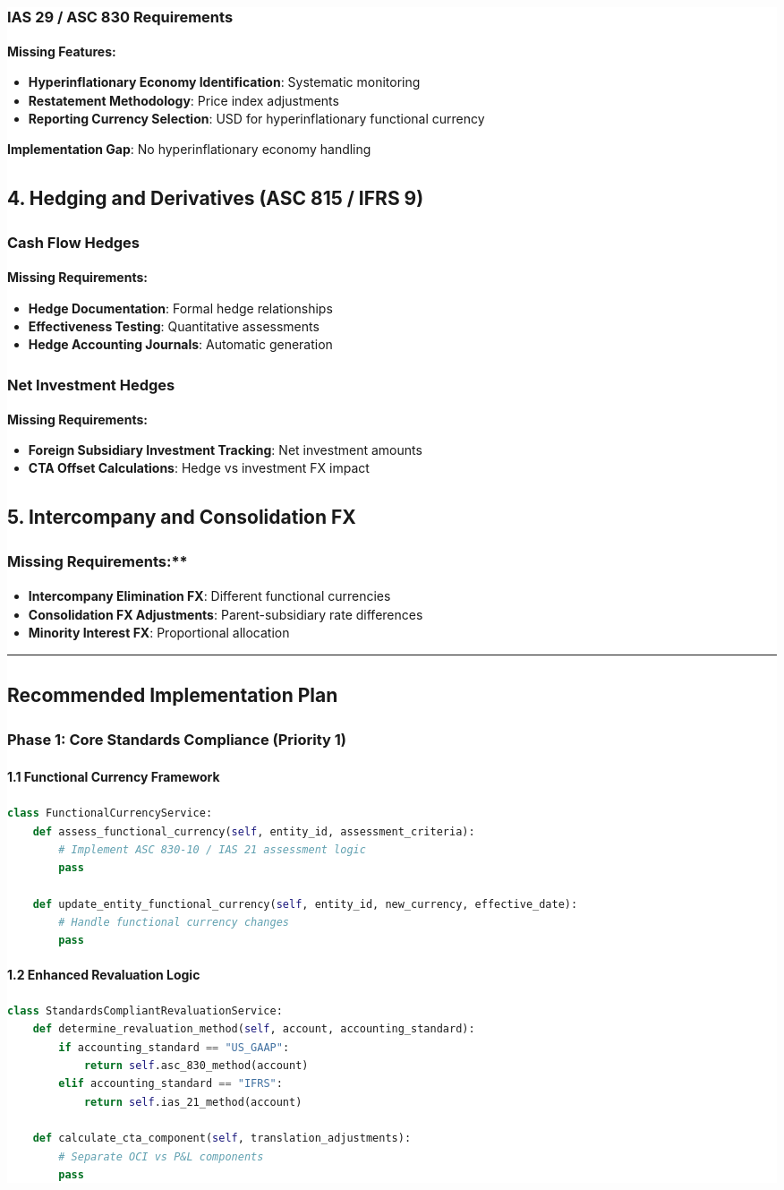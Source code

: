 ### IAS 29 / ASC 830 Requirements

**Missing Features:**
- **Hyperinflationary Economy Identification**: Systematic monitoring
- **Restatement Methodology**: Price index adjustments
- **Reporting Currency Selection**: USD for hyperinflationary functional currency

**Implementation Gap**: No hyperinflationary economy handling

## 4. Hedging and Derivatives (ASC 815 / IFRS 9)

### Cash Flow Hedges
**Missing Requirements:**
- **Hedge Documentation**: Formal hedge relationships
- **Effectiveness Testing**: Quantitative assessments
- **Hedge Accounting Journals**: Automatic generation

### Net Investment Hedges
**Missing Requirements:**
- **Foreign Subsidiary Investment Tracking**: Net investment amounts
- **CTA Offset Calculations**: Hedge vs investment FX impact

## 5. Intercompany and Consolidation FX

### Missing Requirements:**
- **Intercompany Elimination FX**: Different functional currencies
- **Consolidation FX Adjustments**: Parent-subsidiary rate differences
- **Minority Interest FX**: Proportional allocation

---

## Recommended Implementation Plan

### Phase 1: Core Standards Compliance (Priority 1)

#### 1.1 Functional Currency Framework
```python
class FunctionalCurrencyService:
    def assess_functional_currency(self, entity_id, assessment_criteria):
        # Implement ASC 830-10 / IAS 21 assessment logic
        pass
    
    def update_entity_functional_currency(self, entity_id, new_currency, effective_date):
        # Handle functional currency changes
        pass
```

#### 1.2 Enhanced Revaluation Logic
```python
class StandardsCompliantRevaluationService:
    def determine_revaluation_method(self, account, accounting_standard):
        if accounting_standard == "US_GAAP":
            return self.asc_830_method(account)
        elif accounting_standard == "IFRS":
            return self.ias_21_method(account)
    
    def calculate_cta_component(self, translation_adjustments):
        # Separate OCI vs P&L components
        pass
```
